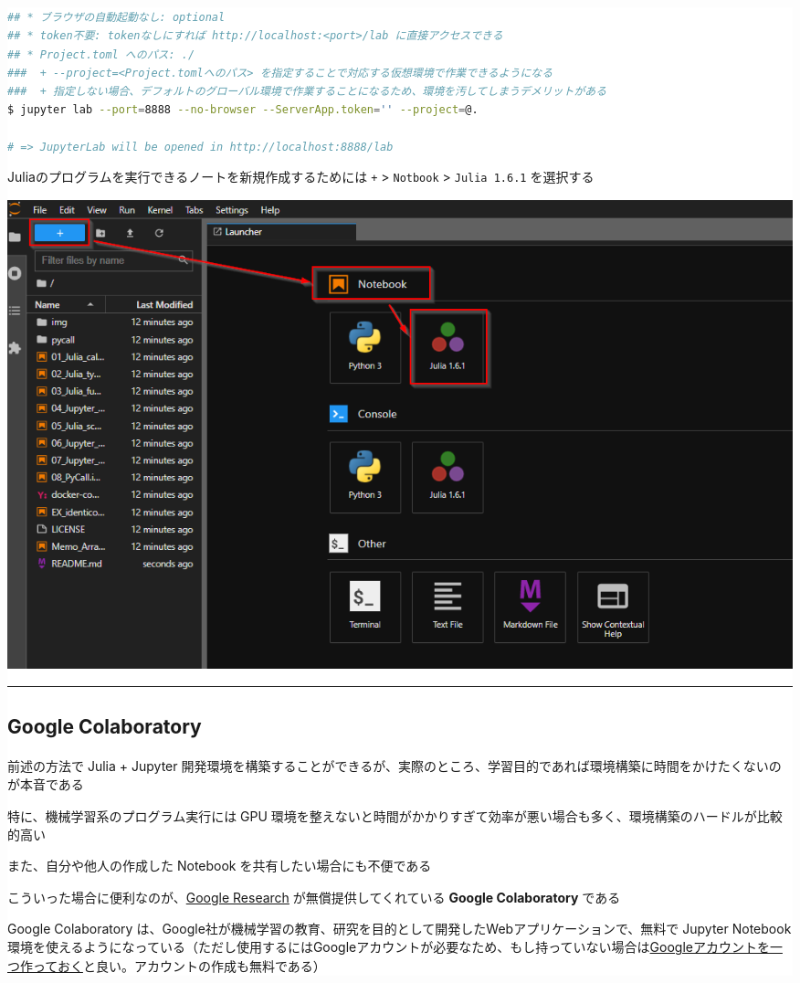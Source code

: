 ```bash
## * ブラウザの自動起動なし: optional
## * token不要: tokenなしにすれば http://localhost:<port>/lab に直接アクセスできる
## * Project.toml へのパス: ./
###  + --project=<Project.tomlへのパス> を指定することで対応する仮想環境で作業できるようになる
###  + 指定しない場合、デフォルトのグローバル環境で作業することになるため、環境を汚してしまうデメリットがある
$ jupyter lab --port=8888 --no-browser --ServerApp.token='' --project=@.

# => JupyterLab will be opened in http://localhost:8888/lab
```

Juliaのプログラムを実行できるノートを新規作成するためには `+` > `Notbook` > `Julia 1.6.1` を選択する

![jupyterlab.png](./img/jupyterlab.png)

***

## Google Colaboratory

前述の方法で Julia + Jupyter 開発環境を構築することができるが、実際のところ、学習目的であれば環境構築に時間をかけたくないのが本音である

特に、機械学習系のプログラム実行には GPU 環境を整えないと時間がかかりすぎて効率が悪い場合も多く、環境構築のハードルが比較的高い

また、自分や他人の作成した Notebook を共有したい場合にも不便である

こういった場合に便利なのが、[Google Research](https://research.google/) が無償提供してくれている **Google Colaboratory** である

Google Colaboratory は、Google社が機械学習の教育、研究を目的として開発したWebアプリケーションで、無料で Jupyter Notebook 環境を使えるようになっている（ただし使用するにはGoogleアカウントが必要なため、もし持っていない場合は[Googleアカウントを一つ作っておく](https://www.google.com/intl/ja/account/about/)と良い。アカウントの作成も無料である）
